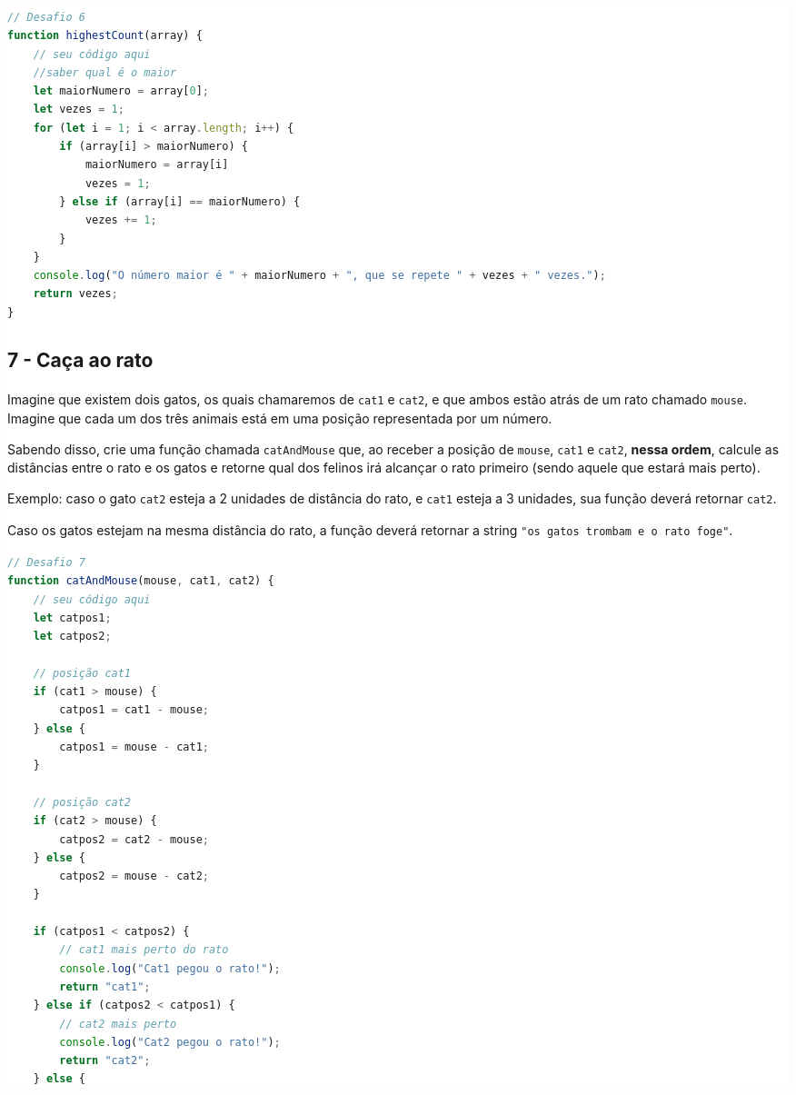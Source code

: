 ```JavaScript
// Desafio 6
function highestCount(array) {
    // seu código aqui
    //saber qual é o maior
    let maiorNumero = array[0];
    let vezes = 1;
    for (let i = 1; i < array.length; i++) {
        if (array[i] > maiorNumero) {
            maiorNumero = array[i]
            vezes = 1;
        } else if (array[i] == maiorNumero) {
            vezes += 1;
        }
    }
    console.log("O número maior é " + maiorNumero + ", que se repete " + vezes + " vezes.");
    return vezes;
}
```

**7 - Caça ao rato**
-
Imagine que existem dois gatos, os quais chamaremos de `cat1` e `cat2`, e que ambos estão atrás de um rato chamado `mouse`. Imagine que cada um dos três animais está em uma posição representada por um número.

Sabendo disso, crie uma função chamada `catAndMouse` que, ao receber a posição de `mouse`, `cat1` e `cat2`, **nessa ordem**, calcule as distâncias entre o rato e os gatos e retorne qual dos felinos irá alcançar o rato primeiro (sendo aquele que estará mais perto).

Exemplo: caso o gato `cat2` esteja a 2 unidades de distância do rato, e `cat1` esteja a 3 unidades, sua função deverá retornar `cat2`.

Caso os gatos estejam na mesma distância do rato, a função deverá retornar a string `"os gatos trombam e o rato foge"`.

```JavaScript
// Desafio 7
function catAndMouse(mouse, cat1, cat2) {
    // seu código aqui
    let catpos1;
    let catpos2;

    // posição cat1
    if (cat1 > mouse) {
        catpos1 = cat1 - mouse;
    } else {
        catpos1 = mouse - cat1;
    }

    // posição cat2
    if (cat2 > mouse) {
        catpos2 = cat2 - mouse;
    } else {
        catpos2 = mouse - cat2;
    }

    if (catpos1 < catpos2) {
        // cat1 mais perto do rato
        console.log("Cat1 pegou o rato!");
        return "cat1";
    } else if (catpos2 < catpos1) {
        // cat2 mais perto
        console.log("Cat2 pegou o rato!");
        return "cat2";
    } else {
```